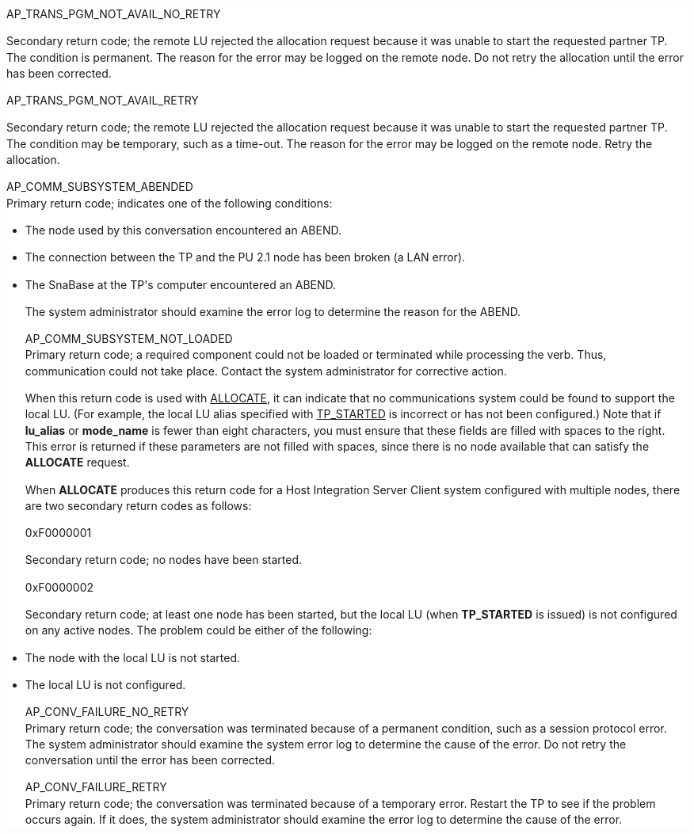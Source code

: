  AP_TRANS_PGM_NOT_AVAIL_NO_RETRY  
  
 Secondary return code; the remote LU rejected the allocation request because it was unable to start the requested partner TP. The condition is permanent. The reason for the error may be logged on the remote node. Do not retry the allocation until the error has been corrected.  
  
 AP_TRANS_PGM_NOT_AVAIL_RETRY  
  
 Secondary return code; the remote LU rejected the allocation request because it was unable to start the requested partner TP. The condition may be temporary, such as a time-out. The reason for the error may be logged on the remote node. Retry the allocation.  
  
 AP_COMM_SUBSYSTEM_ABENDED  
 Primary return code; indicates one of the following conditions:  
  
- The node used by this conversation encountered an ABEND.  
  
- The connection between the TP and the PU 2.1 node has been broken (a LAN error).  
  
- The SnaBase at the TP's computer encountered an ABEND.  
  
  The system administrator should examine the error log to determine the reason for the ABEND.  
  
  AP_COMM_SUBSYSTEM_NOT_LOADED  
  Primary return code; a required component could not be loaded or terminated while processing the verb. Thus, communication could not take place. Contact the system administrator for corrective action.  
  
  When this return code is used with [ALLOCATE](../core/allocate2.md), it can indicate that no communications system could be found to support the local LU. (For example, the local LU alias specified with [TP_STARTED](../core/tp-started2.md) is incorrect or has not been configured.) Note that if **lu_alias** or **mode_name** is fewer than eight characters, you must ensure that these fields are filled with spaces to the right. This error is returned if these parameters are not filled with spaces, since there is no node available that can satisfy the **ALLOCATE** request.  
  
  When **ALLOCATE** produces this return code for a Host Integration Server Client system configured with multiple nodes, there are two secondary return codes as follows:  
  
  0xF0000001  
  
  Secondary return code; no nodes have been started.  
  
  0xF0000002  
  
  Secondary return code; at least one node has been started, but the local LU (when **TP_STARTED** is issued) is not configured on any active nodes. The problem could be either of the following:  
  
- The node with the local LU is not started.  
  
- The local LU is not configured.  
  
  AP_CONV_FAILURE_NO_RETRY  
  Primary return code; the conversation was terminated because of a permanent condition, such as a session protocol error. The system administrator should examine the system error log to determine the cause of the error. Do not retry the conversation until the error has been corrected.  
  
  AP_CONV_FAILURE_RETRY  
  Primary return code; the conversation was terminated because of a temporary error. Restart the TP to see if the problem occurs again. If it does, the system administrator should examine the error log to determine the cause of the error.  
  